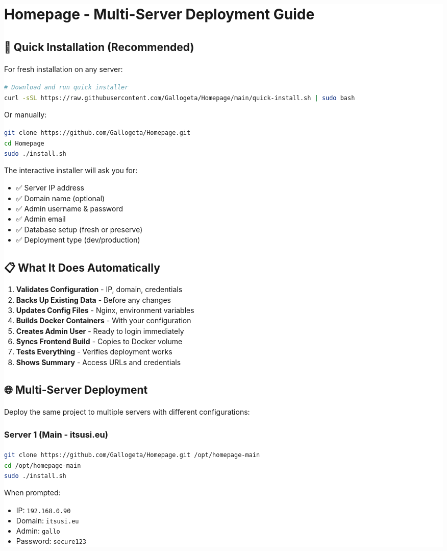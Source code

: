 # Homepage - Multi-Server Deployment Guide

## 🚀 Quick Installation (Recommended)

For fresh installation on any server:

```bash
# Download and run quick installer
curl -sSL https://raw.githubusercontent.com/Gallogeta/Homepage/main/quick-install.sh | sudo bash
```

Or manually:

```bash
git clone https://github.com/Gallogeta/Homepage.git
cd Homepage
sudo ./install.sh
```

The interactive installer will ask you for:
- ✅ Server IP address
- ✅ Domain name (optional)
- ✅ Admin username & password
- ✅ Admin email
- ✅ Database setup (fresh or preserve)
- ✅ Deployment type (dev/production)

## 📋 What It Does Automatically

1. **Validates Configuration** - IP, domain, credentials
2. **Backs Up Existing Data** - Before any changes
3. **Updates Config Files** - Nginx, environment variables
4. **Builds Docker Containers** - With your configuration
5. **Creates Admin User** - Ready to login immediately
6. **Syncs Frontend Build** - Copies to Docker volume
7. **Tests Everything** - Verifies deployment works
8. **Shows Summary** - Access URLs and credentials

## 🌐 Multi-Server Deployment

Deploy the same project to multiple servers with different configurations:

### Server 1 (Main - itsusi.eu)
```bash
git clone https://github.com/Gallogeta/Homepage.git /opt/homepage-main
cd /opt/homepage-main
sudo ./install.sh
```
When prompted:
- IP: `192.168.0.90`
- Domain: `itsusi.eu`
- Admin: `gallo`
- Password: `secure123`
